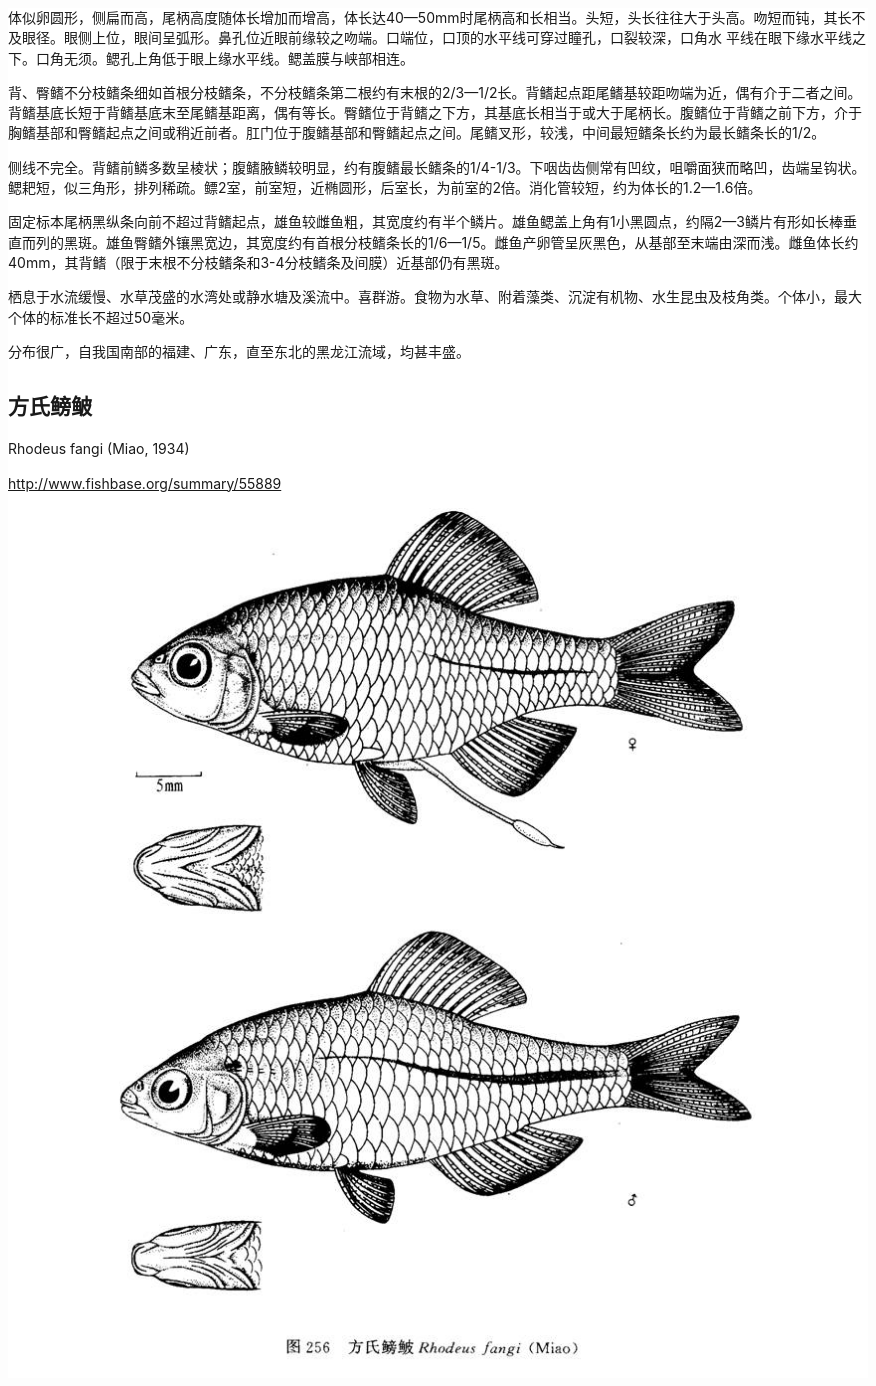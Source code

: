 体似卵圆形，侧扁而高，尾柄高度随体长增加而增高，体长达40—50mm时尾柄高和长相当。头短，头长往往大于头高。吻短而钝，其长不及眼径。眼侧上位，眼间呈弧形。鼻孔位近眼前缘较之吻端。口端位，口顶的水平线可穿过瞳孔，口裂较深，口角水 平线在眼下缘水平线之下。口角无须。鳃孔上角低于眼上缘水平线。鳃盖膜与峡部相连。

背、臀鳍不分枝鳍条细如首根分枝鳍条，不分枝鳍条第二根约有末根的2/3—1/2长。背鳍起点距尾鳍基较距吻端为近，偶有介于二者之间。背鳍基底长短于背鳍基底末至尾鳍基距离，偶有等长。臀鳍位于背鳍之下方，其基底长相当于或大于尾柄长。腹鳍位于背鳍之前下方，介于胸鳍基部和臀鳍起点之间或稍近前者。肛门位于腹鳍基部和臀鳍起点之间。尾鳍叉形，较浅，中间最短鳍条长约为最长鳍条长的1/2。

侧线不完全。背鳍前鳞多数呈棱状；腹鳍腋鳞较明显，约有腹鳍最长鳍条的1/4-1/3。下咽齿齿侧常有凹纹，咀嚼面狭而略凹，齿端呈钩状。鳃耙短，似三角形，排列稀疏。鳔2室，前室短，近椭圆形，后室长，为前室的2倍。消化管较短，约为体长的1.2—1.6倍。

固定标本尾柄黑纵条向前不超过背鳍起点，雄鱼较雌鱼粗，其宽度约有半个鳞片。雄鱼鳃盖上角有1小黑圆点，约隔2—3鳞片有形如长棒垂直而列的黑斑。雄鱼臀鳍外镶黑宽边，其宽度约有首根分枝鳍条长的1/6—1/5。雌鱼产卵管呈灰黑色，从基部至末端由深而浅。雌鱼体长约40mm，其背鳍（限于末根不分枝鳍条和3-4分枝鳍条及间膜）近基部仍有黑斑。

栖息于水流缓慢、水草茂盛的水湾处或静水塘及溪流中。喜群游。食物为水草、附着藻类、沉淀有机物、水生昆虫及枝角类。个体小，最大个体的标准长不超过50毫米。

分布很广，自我国南部的福建、广东，直至东北的黑龙江流域，均甚丰盛。

## 方氏鳑鲏

Rhodeus fangi  (Miao, 1934)

http://www.fishbase.org/summary/55889

![图片](photos/方氏鳑鲏.jpg)
